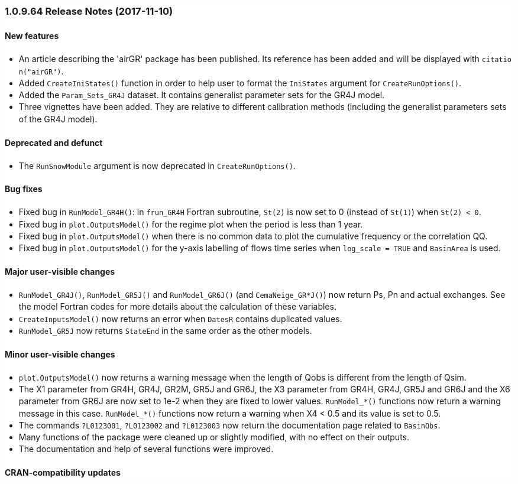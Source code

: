 
### 1.0.9.64 Release Notes (2017-11-10)


#### New features

- An article describing the 'airGR' package has been published. Its reference has been added and will be displayed with `citation("airGR")`.
- Added `CreateIniStates()` function in order to help user to format the `IniStates` argument for `CreateRunOptions()`.
- Added the `Param_Sets_GR4J` dataset. It contains generalist parameter sets for the GR4J model.
- Three vignettes have been added. They are relative to different calibration methods (including the generalist parameters sets of the GR4J model).


#### Deprecated and defunct

- The `RunSnowModule` argument is now deprecated in `CreateRunOptions()`.


#### Bug fixes

- Fixed bug in `RunModel_GR4H()`: in `frun_GR4H` Fortran subroutine, `St(2)` is now set to 0 (instead of `St(1)`) when `St(2) < 0`.
- Fixed bug in `plot.OutputsModel()` for the regime plot when the period is less than 1 year.
- Fixed bug in `plot.OutputsModel()` when there is no common data to plot the cumulative frequency or the correlation QQ.
- Fixed bug in `plot.OutputsModel()` for the y-axis labelling of flows time series when `log_scale = TRUE` and `BasinArea` is used.


#### Major user-visible changes

- `RunModel_GR4J()`, `RunModel_GR5J()` and `RunModel_GR6J()` (and `CemaNeige_GR*J()`) now return Ps, Pn and actual exchanges. See the model Fortran codes for more details about the calculation of these variables.
- `CreateInputsModel()` now returns an error when `DatesR` contains duplicated values.
- `RunModel_GR5J` now returns `StateEnd` in the same order as the other models.


#### Minor user-visible changes

- `plot.OutputsModel()` now returns a warning message when the length of Qobs is different from the length of Qsim.
- The X1 parameter from GR4H, GR4J, GR2M, GR5J and GR6J, the X3 parameter from GR4H, GR4J, GR5J and GR6J and the X6 parameter from GR6J are now set to 1e-2 when they are fixed to lower values. `RunModel_*()` functions now return a warning message in this case. `RunModel_*()` functions now return a warning when X4 < 0.5 and its value is set to 0.5.
- The commands `?L0123001`, `?L0123002` and `?L0123003` now return the documentation page related to `BasinObs`.
- Many functions of the package were cleaned up or slightly modified, with no effect on their outputs.
- The documentation and help of several functions were improved.


#### CRAN-compatibility updates
